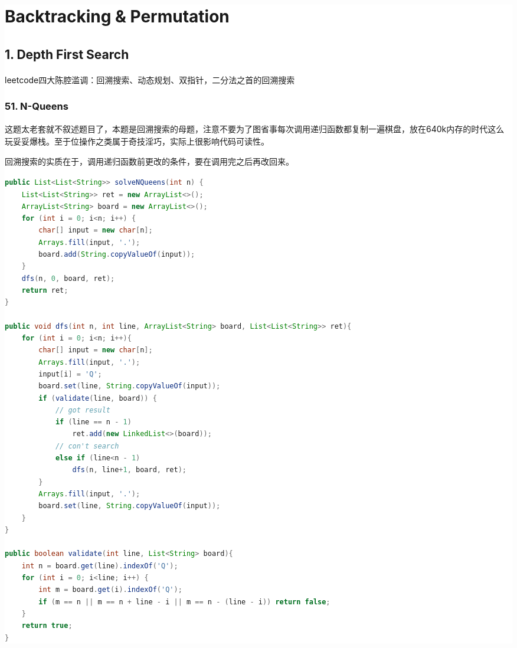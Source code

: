 # Backtracking & Permutation

## 1. Depth First Search

leetcode四大陈腔滥调：回溯搜索、动态规划、双指针，二分法之首的回溯搜索

### 51. N-Queens

这题太老套就不叙述题目了，本题是回溯搜索的母题，注意不要为了图省事每次调用递归函数都复制一遍棋盘，放在640k内存的时代这么玩妥妥爆栈。至于位操作之类属于奇技淫巧，实际上很影响代码可读性。

回溯搜索的实质在于，调用递归函数前更改的条件，要在调用完之后再改回来。

```java
public List<List<String>> solveNQueens(int n) {
    List<List<String>> ret = new ArrayList<>();
    ArrayList<String> board = new ArrayList<>();
    for (int i = 0; i<n; i++) {
        char[] input = new char[n];
        Arrays.fill(input, '.');
        board.add(String.copyValueOf(input));
    }
    dfs(n, 0, board, ret);
    return ret;
}

public void dfs(int n, int line, ArrayList<String> board, List<List<String>> ret){
    for (int i = 0; i<n; i++){
        char[] input = new char[n];
        Arrays.fill(input, '.');
        input[i] = 'Q';
        board.set(line, String.copyValueOf(input));
        if (validate(line, board)) {
            // got result
            if (line == n - 1)
                ret.add(new LinkedList<>(board));
            // con't search
            else if (line<n - 1)
                dfs(n, line+1, board, ret);
        }
        Arrays.fill(input, '.');
        board.set(line, String.copyValueOf(input));
    }
}

public boolean validate(int line, List<String> board){
    int n = board.get(line).indexOf('Q');
    for (int i = 0; i<line; i++) {
        int m = board.get(i).indexOf('Q');
        if (m == n || m == n + line - i || m == n - (line - i)) return false;
    }
    return true;
}
```

